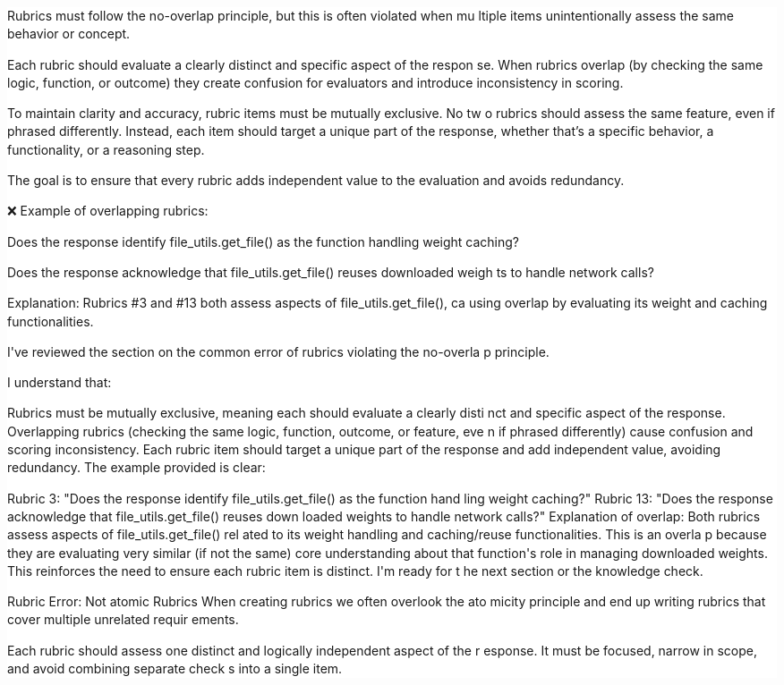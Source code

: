 Rubrics must follow the no-overlap principle, but this is often violated when mu
ltiple items unintentionally assess the same behavior or concept.

Each rubric should evaluate a clearly distinct and specific aspect of the respon
se. When rubrics overlap (by checking the same logic, function, or outcome) they
 create confusion for evaluators and introduce inconsistency in scoring.

To maintain clarity and accuracy, rubric items must be mutually exclusive. No tw
o rubrics should assess the same feature, even if phrased differently. Instead,
each item should target a unique part of the response, whether that’s a specific
 behavior, a functionality, or a reasoning step.

The goal is to ensure that every rubric adds independent value to the evaluation
 and avoids redundancy.

❌ Example of overlapping rubrics:

Does the response identify file_utils.get_file() as the function handling weight
 caching?

Does the response acknowledge that file_utils.get_file() reuses downloaded weigh
ts to handle network calls?

Explanation: Rubrics #3 and #13 both assess aspects of file_utils.get_file(), ca
using overlap by evaluating its weight and caching functionalities.

I've reviewed the section on the common error of rubrics violating the no-overla
p principle.

I understand that:

Rubrics must be mutually exclusive, meaning each should evaluate a clearly disti
nct and specific aspect of the response.
Overlapping rubrics (checking the same logic, function, outcome, or feature, eve
n if phrased differently) cause confusion and scoring inconsistency.
Each rubric item should target a unique part of the response and add independent
 value, avoiding redundancy.
The example provided is clear:

Rubric 3: "Does the response identify file_utils.get_file() as the function hand
ling weight caching?"
Rubric 13: "Does the response acknowledge that file_utils.get_file() reuses down
loaded weights to handle network calls?"
Explanation of overlap: Both rubrics assess aspects of file_utils.get_file() rel
ated to its weight handling and caching/reuse functionalities. This is an overla
p because they are evaluating very similar (if not the same) core understanding
about that function's role in managing downloaded weights.
This reinforces the need to ensure each rubric item is distinct. I'm ready for t
he next section or the knowledge check.

Rubric Error: Not atomic Rubrics When creating rubrics we often overlook the ato
micity principle and end up writing rubrics that cover multiple unrelated requir
ements.

Each rubric should assess one distinct and logically independent aspect of the r
esponse. It must be focused, narrow in scope, and avoid combining separate check
s into a single item.
